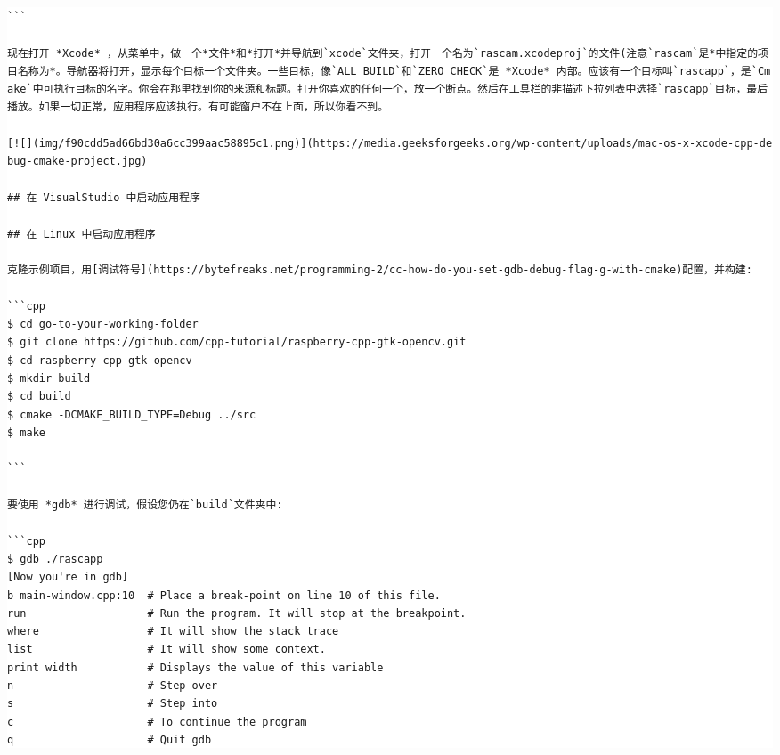     ```

    现在打开 *Xcode* ，从菜单中，做一个*文件*和*打开*并导航到`xcode`文件夹，打开一个名为`rascam.xcodeproj`的文件(注意`rascam`是*中指定的项目名称为*。导航器将打开，显示每个目标一个文件夹。一些目标，像`ALL_BUILD`和`ZERO_CHECK`是 *Xcode* 内部。应该有一个目标叫`rascapp`，是`Cmake`中可执行目标的名字。你会在那里找到你的来源和标题。打开你喜欢的任何一个，放一个断点。然后在工具栏的非描述下拉列表中选择`rascapp`目标，最后播放。如果一切正常，应用程序应该执行。有可能窗户不在上面，所以你看不到。

    [![](img/f90cdd5ad66bd30a6cc399aac58895c1.png)](https://media.geeksforgeeks.org/wp-content/uploads/mac-os-x-xcode-cpp-debug-cmake-project.jpg)

    ## 在 VisualStudio 中启动应用程序

    ## 在 Linux 中启动应用程序

    克隆示例项目，用[调试符号](https://bytefreaks.net/programming-2/cc-how-do-you-set-gdb-debug-flag-g-with-cmake)配置，并构建:

    ```cpp
    $ cd go-to-your-working-folder
    $ git clone https://github.com/cpp-tutorial/raspberry-cpp-gtk-opencv.git
    $ cd raspberry-cpp-gtk-opencv
    $ mkdir build
    $ cd build
    $ cmake -DCMAKE_BUILD_TYPE=Debug ../src
    $ make

    ```

    要使用 *gdb* 进行调试，假设您仍在`build`文件夹中:

    ```cpp
    $ gdb ./rascapp
    [Now you're in gdb]
    b main-window.cpp:10  # Place a break-point on line 10 of this file.
    run                   # Run the program. It will stop at the breakpoint.
    where                 # It will show the stack trace
    list                  # It will show some context.
    print width           # Displays the value of this variable
    n                     # Step over
    s                     # Step into
    c                     # To continue the program
    q                     # Quit gdb 
